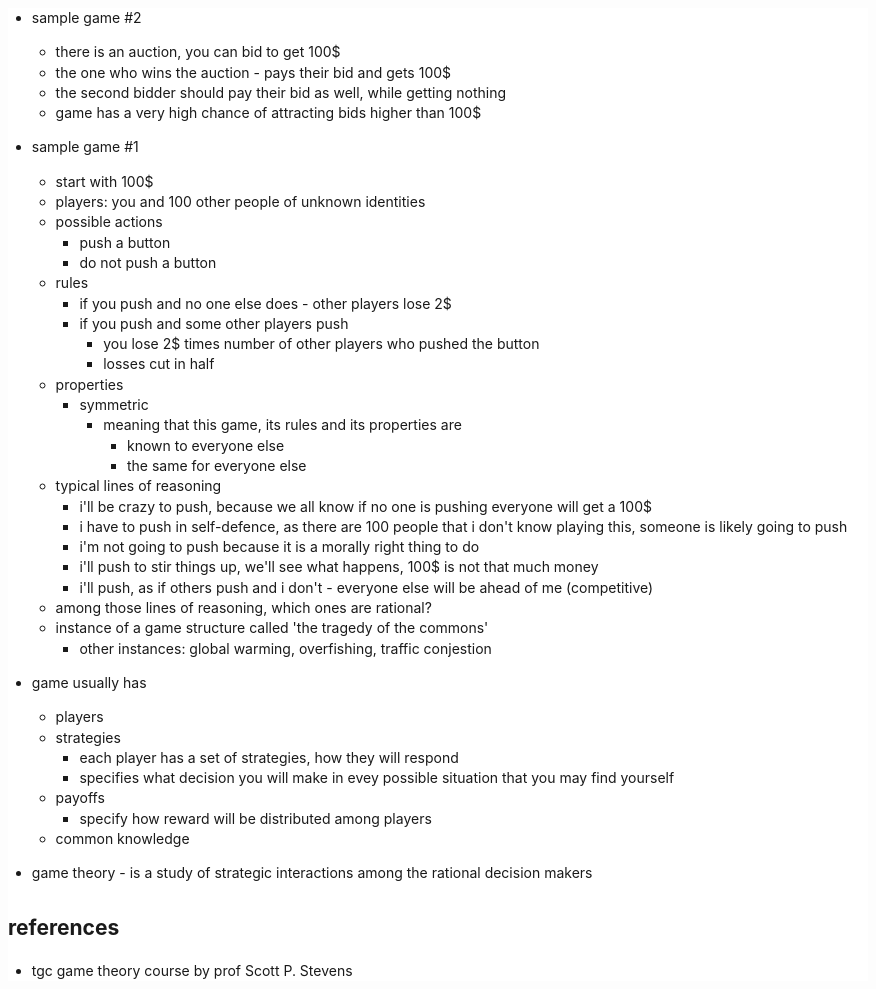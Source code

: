 - sample game #2
  - there is an auction, you can bid to get 100$
  - the one who wins the auction - pays their bid and gets 100$
  - the second bidder should pay their bid as well, while getting nothing
  - game has a very high chance of attracting bids higher than 100$ 
  
- sample game #1
  - start with 100$
  - players: you and 100 other people of unknown identities
  - possible actions 
      - push a button
      - do not push a button
  - rules
    - if you push and no one else does - other players lose 2$
    - if you push and some other players push
      - you lose 2$ times number of other players who pushed the button
      - losses cut in half
  - properties
    - symmetric 
      - meaning that this game, its rules and its properties are 
        - known to everyone else
        - the same for everyone else
  - typical lines of reasoning
    - i'll be crazy to push, because we all know if no one is pushing everyone will get a 100$
    - i have to push in self-defence, as there are 100 people that i don't know playing this, someone is likely going to push
    - i'm not going to push because it is a morally right thing to do
    - i'll push to stir things up, we'll see what happens, 100$ is not that much money
    - i'll push, as if others push and i don't - everyone else will be ahead of me (competitive)
  - among those lines of reasoning, which ones are rational?
  - instance of a game structure called 'the tragedy of the commons'
    - other instances: global warming, overfishing, traffic conjestion

- game usually has
  - players
  - strategies
    - each player has a set of strategies, how they will respond
    - specifies what decision you will make in evey possible situation that you may find yourself
  - payoffs
    - specify how reward will be distributed among players
  - common knowledge
    
- game theory - is a study of strategic interactions among the rational decision makers



## references

- tgc game theory course by prof Scott P. Stevens 
